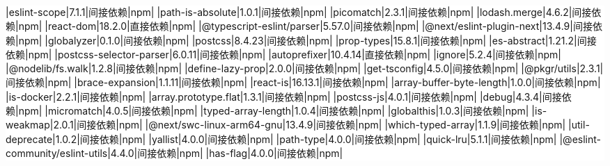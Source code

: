|eslint-scope|7.1.1|间接依赖|npm|
|path-is-absolute|1.0.1|间接依赖|npm|
|picomatch|2.3.1|间接依赖|npm|
|lodash.merge|4.6.2|间接依赖|npm|
|react-dom|18.2.0|直接依赖|npm|
|@typescript-eslint/parser|5.57.0|间接依赖|npm|
|@next/eslint-plugin-next|13.4.9|间接依赖|npm|
|globalyzer|0.1.0|间接依赖|npm|
|postcss|8.4.23|间接依赖|npm|
|prop-types|15.8.1|间接依赖|npm|
|es-abstract|1.21.2|间接依赖|npm|
|postcss-selector-parser|6.0.11|间接依赖|npm|
|autoprefixer|10.4.14|直接依赖|npm|
|ignore|5.2.4|间接依赖|npm|
|@nodelib/fs.walk|1.2.8|间接依赖|npm|
|define-lazy-prop|2.0.0|间接依赖|npm|
|get-tsconfig|4.5.0|间接依赖|npm|
|@pkgr/utils|2.3.1|间接依赖|npm|
|brace-expansion|1.1.11|间接依赖|npm|
|react-is|16.13.1|间接依赖|npm|
|array-buffer-byte-length|1.0.0|间接依赖|npm|
|is-docker|2.2.1|间接依赖|npm|
|array.prototype.flat|1.3.1|间接依赖|npm|
|postcss-js|4.0.1|间接依赖|npm|
|debug|4.3.4|间接依赖|npm|
|micromatch|4.0.5|间接依赖|npm|
|typed-array-length|1.0.4|间接依赖|npm|
|globalthis|1.0.3|间接依赖|npm|
|is-weakmap|2.0.1|间接依赖|npm|
|@next/swc-linux-arm64-gnu|13.4.9|间接依赖|npm|
|which-typed-array|1.1.9|间接依赖|npm|
|util-deprecate|1.0.2|间接依赖|npm|
|yallist|4.0.0|间接依赖|npm|
|path-type|4.0.0|间接依赖|npm|
|quick-lru|5.1.1|间接依赖|npm|
|@eslint-community/eslint-utils|4.4.0|间接依赖|npm|
|has-flag|4.0.0|间接依赖|npm|
